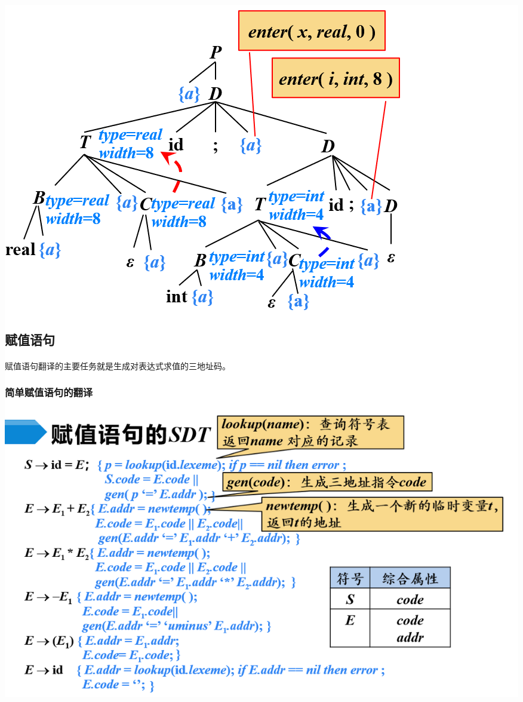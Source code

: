    ![](./assets/image-20230506132955670.png)



## 赋值语句

赋值语句翻译的主要任务就是生成对表达式求值的三地址码。

### 简单赋值语句的翻译

![](./assets/image-20230506133821653.png)
